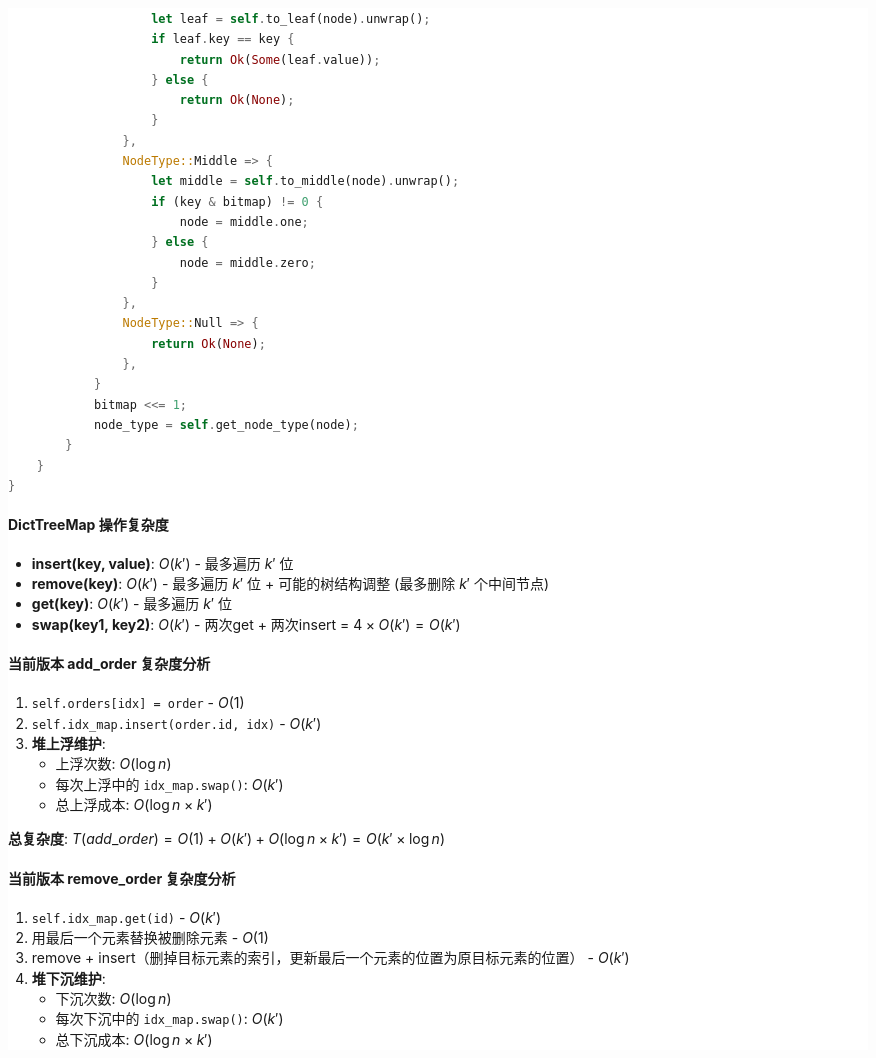 ```rust
                    let leaf = self.to_leaf(node).unwrap();
                    if leaf.key == key {
                        return Ok(Some(leaf.value));
                    } else {
                        return Ok(None);
                    }
                },
                NodeType::Middle => {
                    let middle = self.to_middle(node).unwrap();
                    if (key & bitmap) != 0 {
                        node = middle.one;
                    } else {
                        node = middle.zero;
                    }
                },
                NodeType::Null => {
                    return Ok(None);
                },
            }
            bitmap <<= 1;
            node_type = self.get_node_type(node);
        }
    }
}
```

#### DictTreeMap 操作复杂度

- **insert(key, value)**: $O(k')$ - 最多遍历 $k'$ 位
- **remove(key)**: $O(k')$ - 最多遍历 $k'$ 位 + 可能的树结构调整 (最多删除 $k'$ 个中间节点)
- **get(key)**: $O(k')$ - 最多遍历 $k'$ 位
- **swap(key1, key2)**: $O(k')$ - 两次get + 两次insert = $4 \times O(k') = O(k')$

#### 当前版本 add_order 复杂度分析

1. `self.orders[idx] = order` - $O(1)$
2. `self.idx_map.insert(order.id, idx)` - $O(k')$
3. **堆上浮维护**: 
   - 上浮次数: $O(\log n)$
   - 每次上浮中的 `idx_map.swap()`: $O(k')$
   - 总上浮成本: $O(\log n \times k')$

**总复杂度**: $T(add\_order) = O(1) + O(k') + O(\log n \times k') = O(k' \times \log n)$

#### 当前版本 remove_order 复杂度分析

1. `self.idx_map.get(id)` - $O(k')$
2. 用最后一个元素替换被删除元素 - $O(1)$
3. remove + insert（删掉目标元素的索引，更新最后一个元素的位置为原目标元素的位置） - $O(k')$
4. **堆下沉维护**:
   - 下沉次数: $O(\log n)$
   - 每次下沉中的 `idx_map.swap()`: $O(k')$
   - 总下沉成本: $O(\log n \times k')$
